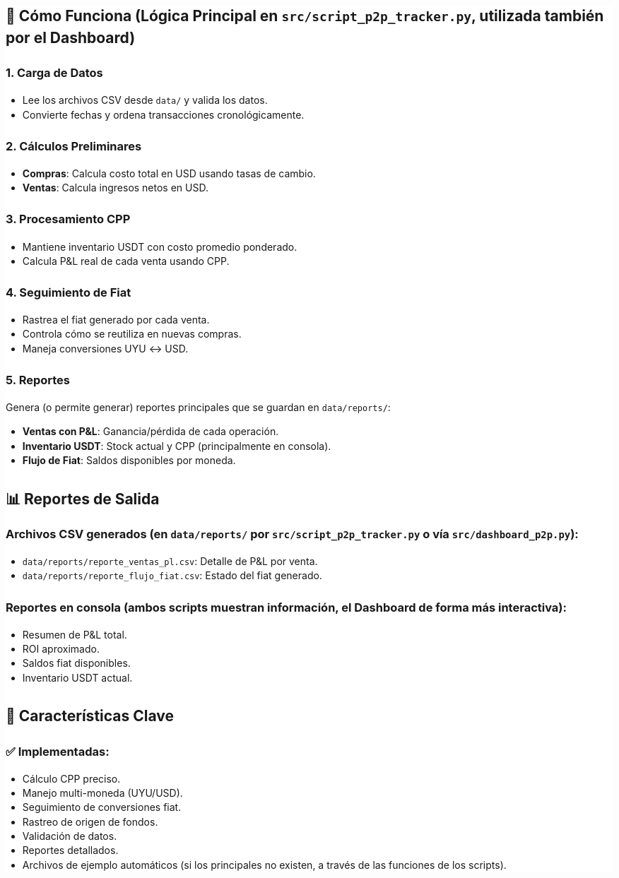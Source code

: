 ## 🔄 Cómo Funciona (Lógica Principal en `src/script_p2p_tracker.py`, utilizada también por el Dashboard)

### 1. Carga de Datos
- Lee los archivos CSV desde `data/` y valida los datos.
- Convierte fechas y ordena transacciones cronológicamente.

### 2. Cálculos Preliminares
- **Compras**: Calcula costo total en USD usando tasas de cambio.
- **Ventas**: Calcula ingresos netos en USD.

### 3. Procesamiento CPP
- Mantiene inventario USDT con costo promedio ponderado.
- Calcula P&L real de cada venta usando CPP.

### 4. Seguimiento de Fiat
- Rastrea el fiat generado por cada venta.
- Controla cómo se reutiliza en nuevas compras.
- Maneja conversiones UYU ↔ USD.

### 5. Reportes
Genera (o permite generar) reportes principales que se guardan en `data/reports/`:
- **Ventas con P&L**: Ganancia/pérdida de cada operación.
- **Inventario USDT**: Stock actual y CPP (principalmente en consola).
- **Flujo de Fiat**: Saldos disponibles por moneda.

## 📊 Reportes de Salida

### Archivos CSV generados (en `data/reports/` por `src/script_p2p_tracker.py` o vía `src/dashboard_p2p.py`):
- `data/reports/reporte_ventas_pl.csv`: Detalle de P&L por venta.
- `data/reports/reporte_flujo_fiat.csv`: Estado del fiat generado.

### Reportes en consola (ambos scripts muestran información, el Dashboard de forma más interactiva):
- Resumen de P&L total.
- ROI aproximado.
- Saldos fiat disponibles.
- Inventario USDT actual.

## 🎯 Características Clave

### ✅ Implementadas:
- Cálculo CPP preciso.
- Manejo multi-moneda (UYU/USD).
- Seguimiento de conversiones fiat.
- Rastreo de origen de fondos.
- Validación de datos.
- Reportes detallados.
- Archivos de ejemplo automáticos (si los principales no existen, a través de las funciones de los scripts).
